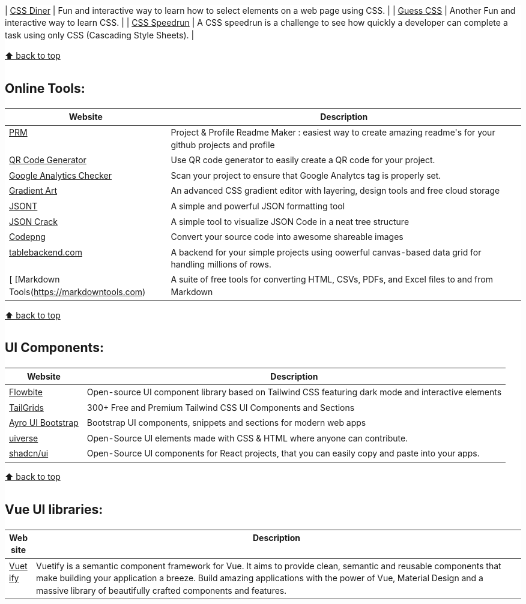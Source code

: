 | [CSS Diner](https://flukeout.github.io/)                              | Fun and interactive way to learn how to select elements on a web page using CSS.                                                                   |
| [Guess CSS](https://www.guess-css.app/)                               | Another Fun and interactive way to learn CSS.                                                                                                      |
| [CSS Speedrun](https://css-speedrun.netlify.app/)                     | A CSS speedrun is a challenge to see how quickly a developer can complete a task using only CSS (Cascading Style Sheets).                          |

[⬆ back to top](#table-of-contents)

## Online Tools:

| Website                                                                          | Description                                                                                                  |
| -------------------------------------------------------------------------------- | ------------------------------------------------------------------------------------------------------------ |
| [PRM](https://prm.pushkaryadav.in/)                                              | Project & Profile Readme Maker : easiest way to create amazing readme's for your github projects and profile |
| [QR Code Generator](https://markodenic.com/tools/qr-code-generator/)             | Use QR code generator to easily create a QR code for your project.                                           |
| [Google Analytics Checker](https://www.statsglitch.com/google-analytics-checker) | Scan your project to ensure that Google Analytcs tag is properly set.                                        |
| [Gradient Art](https://gra.dient.art/)                                           | An advanced CSS gradient editor with layering, design tools and free cloud storage                           |
| [JSONT](https://www.jsont.run/)                                                  | A simple and powerful JSON formatting tool                                                                   |
| [JSON Crack](https://jsoncrack.com/)                                             | A simple tool to visualize JSON Code in a neat tree structure                                                |
| [Codepng](https://codepng.app/)                                                  | Convert your source code into awesome shareable images                                                       |
| [tablebackend.com](https://tablebackend.com/)                                    | A backend for your simple projects using oowerful canvas-based data grid for handling millions of rows.      |
| \[ \[Markdown Tools(<https://markdowntools.com>)                                 | A suite of free tools for converting HTML, CSVs, PDFs, and Excel files to and from Markdown                  |

[⬆ back to top](#table-of-contents)

## UI Components:

| Website                                  | Description                                                                                         |
| ---------------------------------------- | --------------------------------------------------------------------------------------------------- |
| [Flowbite](https://flowbite.com/)        | Open-source UI component library based on Tailwind CSS featuring dark mode and interactive elements |
| [TailGrids](https://tailgrids.com/)      | 300+ Free and Premium Tailwind CSS UI Components and Sections                                       |
| [Ayro UI Bootstrap](https://ayroui.com/) | Bootstrap UI components, snippets and sections for modern web apps                                  |
| [uiverse](https://uiverse.io)            | Open-Source UI elements made with CSS & HTML where anyone can contribute.                           |
| [shadcn/ui](https://ui.shadcn.com/)      | Open-Source UI components for React projects, that you can easily copy and paste into your apps.    |

[⬆ back to top](#table-of-contents)

## Vue UI libraries:

| Website                                                   | Description                                                                                                                                                                                                                                                                                                                                                                                                                                                                                                                                                    |
| --------------------------------------------------------- | -------------------------------------------------------------------------------------------------------------------------------------------------------------------------------------------------------------------------------------------------------------------------------------------------------------------------------------------------------------------------------------------------------------------------------------------------------------------------------------------------------------------------------------------------------------- |
| [Vuetify](https://vuetifyjs.com/)                         | Vuetify is a semantic component framework for Vue. It aims to provide clean, semantic and reusable components that make building your application a breeze. Build amazing applications with the power of Vue, Material Design and a massive library of beautifully crafted components and features.                                                                                                                                                                                                                                                            |